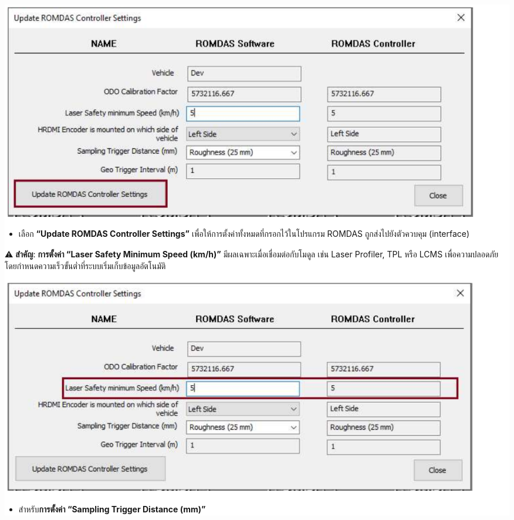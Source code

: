 <img src="/assets/update2.png" width="800" alt="set1">

- เลือก **“Update ROMDAS Controller Settings”** เพื่อให้การตั้งค่าทั้งหมดที่กรอกไว้ในโปรแกรม ROMDAS ถูกส่งไปยังตัวควบคุม (interface)

⚠️ **สำคัญ**: **การตั้งค่า “Laser Safety Minimum Speed (km/h)”** มีผลเฉพาะเมื่อเชื่อมต่อกับโมดูล เช่น Laser Profiler, TPL หรือ LCMS เพื่อความปลอดภัย โดยกำหนดความเร็วขั้นต่ำที่ระบบเริ่มเก็บข้อมูลอัตโนมัติ

<img src="/assets/update3.png" width="800" alt="set1">

- สำหรับ**การตั้งค่า “Sampling Trigger Distance (mm)”**
